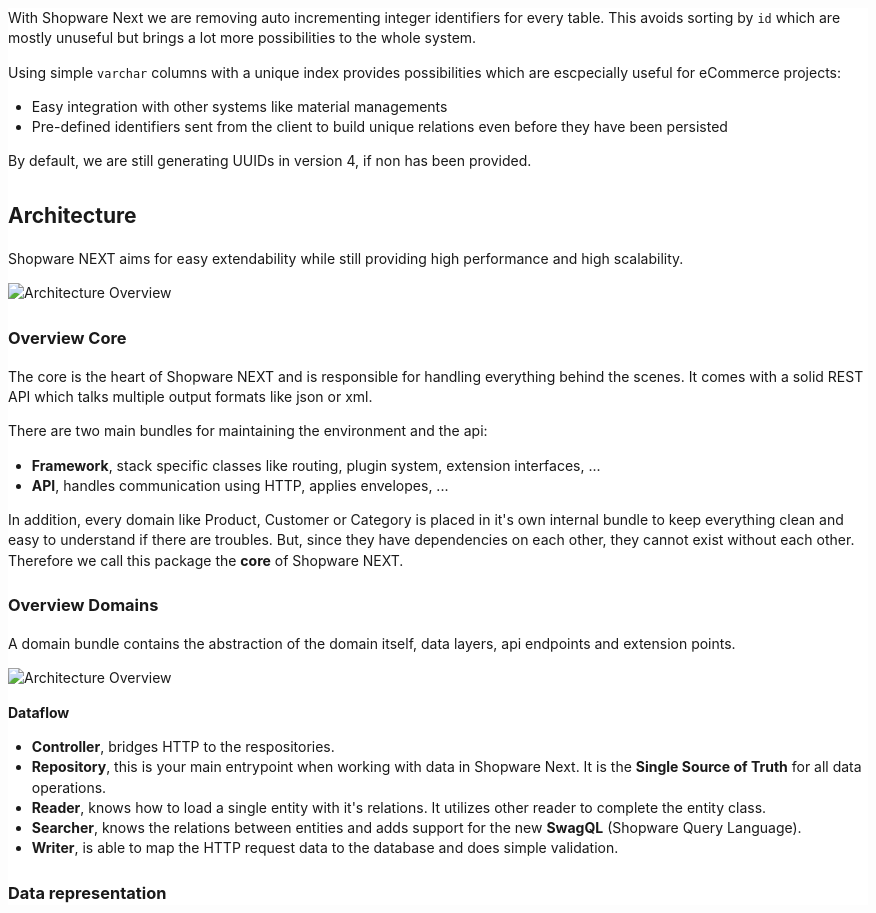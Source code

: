 With Shopware Next we are removing auto incrementing integer identifiers for every table. This avoids sorting by `id` which are mostly unuseful but brings a lot more possibilities to the whole system.

Using simple `varchar` columns with a unique index provides possibilities which are escpecially useful for eCommerce projects:

- Easy integration with other systems like material managements
- Pre-defined identifiers sent from the client to build unique relations even before they have been persisted

By default, we are still generating UUIDs in version 4, if non has been provided.

## Architecture

Shopware NEXT aims for easy extendability while still providing high performance and high scalability.

![Architecture Overview](img/swx-layer.svg)

### Overview Core

The core is the heart of Shopware NEXT and is responsible for handling everything behind the scenes. It comes with a solid REST API which talks multiple output formats like json or xml.

There are two main bundles for maintaining the environment and the api: 

- **Framework**, stack specific classes like routing, plugin system, extension interfaces, ...
- **API**, handles communication using HTTP, applies envelopes, ...

In addition, every domain like Product, Customer or Category is placed in it's own internal bundle to keep everything clean and easy to understand if there are troubles. But, since they have dependencies on each other, they cannot exist without each other. Therefore we call this package the **core** of Shopware NEXT.

### Overview Domains

A domain bundle contains the abstraction of the domain itself, data layers, api endpoints and extension points.

![Architecture Overview](img/swx-architecture-overview.svg)

**Dataflow**

- **Controller**, bridges HTTP to the respositories.
- **Repository**, this is your main entrypoint when working with data in Shopware Next. It is the **Single Source of Truth** for all data operations.
- **Reader**, knows how to load a single entity with it's relations. It utilizes other reader to complete the entity class.
- **Searcher**, knows the relations between entities and adds support for the new **SwagQL** (Shopware Query Language).
- **Writer**, is able to map the HTTP request data to the database and does simple validation.

### Data representation
